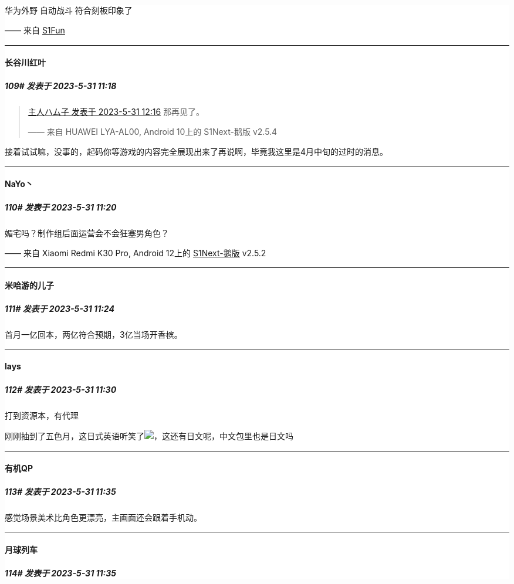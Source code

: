 华为外野 自动战斗 符合刻板印象了

—— 来自 [S1Fun](https://s1fun.koalcat.com)

*****

####  长谷川红叶  
##### 109#       发表于 2023-5-31 11:18

<blockquote><a href="httphttps://bbs.saraba1st.com/2b/forum.php?mod=redirect&amp;goto=findpost&amp;pid=61061608&amp;ptid=2137242" target="_blank">主人ハム子 发表于 2023-5-31 12:16</a>
那再见了。

—— 来自 HUAWEI LYA-AL00, Android 10上的 S1Next-鹅版 v2.5.4</blockquote>
接着试试嘛，没事的，起码你等游戏的内容完全展现出来了再说啊，毕竟我这里是4月中旬的过时的消息。

*****

####  NaYo丶  
##### 110#       发表于 2023-5-31 11:20

媚宅吗？制作组后面运营会不会狂塞男角色？

—— 来自 Xiaomi Redmi K30 Pro, Android 12上的 [S1Next-鹅版](https://github.com/ykrank/S1-Next/releases) v2.5.2

*****

####  米哈游的儿子  
##### 111#       发表于 2023-5-31 11:24

首月一亿回本，两亿符合预期，3亿当场开香槟。


*****

####  lays  
##### 112#       发表于 2023-5-31 11:30

打到资源本，有代理

刚刚抽到了五色月，这日式英语听笑了<img src="https://static.saraba1st.com/image/smiley/face2017/068.png" referrerpolicy="no-referrer">，这还有日文呢，中文包里也是日文吗


*****

####  有机QP  
##### 113#       发表于 2023-5-31 11:35

感觉场景美术比角色更漂亮，主画面还会跟着手机动。

*****

####  月球列车  
##### 114#       发表于 2023-5-31 11:35
